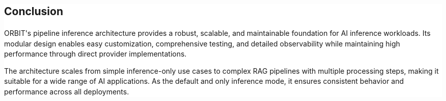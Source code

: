 ## Conclusion

ORBIT's pipeline inference architecture provides a robust, scalable, and maintainable foundation for AI inference workloads. Its modular design enables easy customization, comprehensive testing, and detailed observability while maintaining high performance through direct provider implementations.

The architecture scales from simple inference-only use cases to complex RAG pipelines with multiple processing steps, making it suitable for a wide range of AI applications. As the default and only inference mode, it ensures consistent behavior and performance across all deployments.